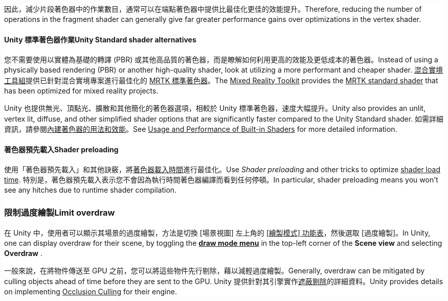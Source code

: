 <span data-ttu-id="63d84-294">因此，減少片段著色器中的作業數目，通常可以在端點著色器中提供比最佳化更佳的效能提升。</span><span class="sxs-lookup"><span data-stu-id="63d84-294">Therefore, reducing the number of operations in the fragment shader can generally give far greater performance gains over optimizations in the vertex shader.</span></span>

#### <a name="unity-standard-shader-alternatives"></a><span data-ttu-id="63d84-295">Unity 標準著色器作業</span><span class="sxs-lookup"><span data-stu-id="63d84-295">Unity Standard shader alternatives</span></span>

<span data-ttu-id="63d84-296">您不需要使用以實體為基礎的轉譯 (PBR) 或其他高品質的著色器，而是瞭解如何利用更高的效能及更低成本的著色器。</span><span class="sxs-lookup"><span data-stu-id="63d84-296">Instead of using a physically based rendering (PBR) or another high-quality shader, look at utilizing a more performant and cheaper shader.</span></span> <span data-ttu-id="63d84-297">[混合實境工具組](https://github.com/Microsoft/MixedRealityToolkit-Unity)提供已針對混合實境專案進行最佳化的 [MRTK 標準著色器](https://microsoft.github.io/MixedRealityToolkit-Unity/Documentation/README_MRTKStandardShader.html)。</span><span class="sxs-lookup"><span data-stu-id="63d84-297">The [Mixed Reality Toolkit](https://github.com/Microsoft/MixedRealityToolkit-Unity) provides the [MRTK standard shader](https://microsoft.github.io/MixedRealityToolkit-Unity/Documentation/README_MRTKStandardShader.html) that has been optimized for mixed reality projects.</span></span>

<span data-ttu-id="63d84-298">Unity 也提供無光、頂點光、擴散和其他簡化的著色器選項，相較於 Unity 標準著色器，速度大幅提升。</span><span class="sxs-lookup"><span data-stu-id="63d84-298">Unity also provides an unlit, vertex lit, diffuse, and other simplified shader options that are significantly faster compared to the Unity Standard shader.</span></span> <span data-ttu-id="63d84-299">如需詳細資訊，請參閱[內建著色器的用法和效能](https://docs.unity3d.com/Manual/shader-Performance.html)。</span><span class="sxs-lookup"><span data-stu-id="63d84-299">See [Usage and Performance of Built-in Shaders](https://docs.unity3d.com/Manual/shader-Performance.html) for more detailed information.</span></span>

#### <a name="shader-preloading"></a><span data-ttu-id="63d84-300">著色器預先載入</span><span class="sxs-lookup"><span data-stu-id="63d84-300">Shader preloading</span></span>

<span data-ttu-id="63d84-301">使用「著色器預先載入」和其他訣竅，將[著色器載入時間](https://docs.unity3d.com/Manual/OptimizingShaderLoadTime.html)進行最佳化。</span><span class="sxs-lookup"><span data-stu-id="63d84-301">Use *Shader preloading* and other tricks to optimize [shader load time](https://docs.unity3d.com/Manual/OptimizingShaderLoadTime.html).</span></span> <span data-ttu-id="63d84-302">特別是，著色器預先載入表示您不會因為執行時間著色器編譯而看到任何停頓。</span><span class="sxs-lookup"><span data-stu-id="63d84-302">In particular, shader preloading means you won't see any hitches due to runtime shader compilation.</span></span>

### <a name="limit-overdraw"></a><span data-ttu-id="63d84-303">限制過度繪製</span><span class="sxs-lookup"><span data-stu-id="63d84-303">Limit overdraw</span></span>

<span data-ttu-id="63d84-304">在 Unity 中，使用者可以顯示其場景的過度繪製，方法是切換 [場景視圖] 左上角的 [[繪製模式] 功能表](https://docs.unity3d.com/Manual/ViewModes.html)，然後選取 [過度繪製]。</span><span class="sxs-lookup"><span data-stu-id="63d84-304">In Unity, one can display overdraw for their scene, by toggling the [**draw mode menu**](https://docs.unity3d.com/Manual/ViewModes.html) in the top-left corner of the **Scene view** and selecting **Overdraw** .</span></span>

<span data-ttu-id="63d84-305">一般來說，在將物件傳送至 GPU 之前，您可以將這些物件先行剔除，藉以減輕過度繪製。</span><span class="sxs-lookup"><span data-stu-id="63d84-305">Generally, overdraw can be mitigated by culling objects ahead of time before they are sent to the GPU.</span></span> <span data-ttu-id="63d84-306">Unity 提供針對其引擎實作[遮蔽剔除](https://docs.unity3d.com/Manual/OcclusionCulling.html)的詳細資料。</span><span class="sxs-lookup"><span data-stu-id="63d84-306">Unity provides details on implementing [Occlusion Culling](https://docs.unity3d.com/Manual/OcclusionCulling.html) for their engine.</span></span>
